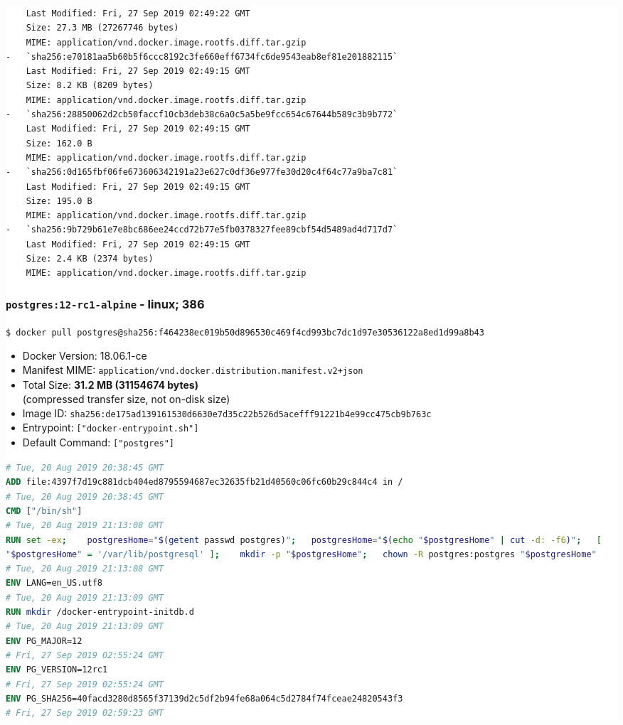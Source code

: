 		Last Modified: Fri, 27 Sep 2019 02:49:22 GMT  
		Size: 27.3 MB (27267746 bytes)  
		MIME: application/vnd.docker.image.rootfs.diff.tar.gzip
	-	`sha256:e70181aa5b60b5f6ccc8192c3fe660eff6734fc6de9543eab8ef81e201882115`  
		Last Modified: Fri, 27 Sep 2019 02:49:15 GMT  
		Size: 8.2 KB (8209 bytes)  
		MIME: application/vnd.docker.image.rootfs.diff.tar.gzip
	-	`sha256:28850062d2cb50faccf10cb3deb38c6a0c5a5be9fcc654c67644b589c3b9b772`  
		Last Modified: Fri, 27 Sep 2019 02:49:15 GMT  
		Size: 162.0 B  
		MIME: application/vnd.docker.image.rootfs.diff.tar.gzip
	-	`sha256:0d165fbf06fe673606342191a23e627c0df36e977fe30d20c4f64c77a9ba7c81`  
		Last Modified: Fri, 27 Sep 2019 02:49:15 GMT  
		Size: 195.0 B  
		MIME: application/vnd.docker.image.rootfs.diff.tar.gzip
	-	`sha256:9b729b61e7e8bc686ee24ccd72b77e5fb0378327fee89cbf54d5489ad4d717d7`  
		Last Modified: Fri, 27 Sep 2019 02:49:15 GMT  
		Size: 2.4 KB (2374 bytes)  
		MIME: application/vnd.docker.image.rootfs.diff.tar.gzip

### `postgres:12-rc1-alpine` - linux; 386

```console
$ docker pull postgres@sha256:f464238ec019b50d896530c469f4cd993bc7dc1d97e30536122a8ed1d99a8b43
```

-	Docker Version: 18.06.1-ce
-	Manifest MIME: `application/vnd.docker.distribution.manifest.v2+json`
-	Total Size: **31.2 MB (31154674 bytes)**  
	(compressed transfer size, not on-disk size)
-	Image ID: `sha256:de175ad139161530d6630e7d35c22b526d5acefff91221b4e99cc475cb9b763c`
-	Entrypoint: `["docker-entrypoint.sh"]`
-	Default Command: `["postgres"]`

```dockerfile
# Tue, 20 Aug 2019 20:38:45 GMT
ADD file:4397f7d19c881dcb404ed8795594687ec32635fb21d40560c06fc60b29c844c4 in / 
# Tue, 20 Aug 2019 20:38:45 GMT
CMD ["/bin/sh"]
# Tue, 20 Aug 2019 21:13:08 GMT
RUN set -ex; 	postgresHome="$(getent passwd postgres)"; 	postgresHome="$(echo "$postgresHome" | cut -d: -f6)"; 	[ "$postgresHome" = '/var/lib/postgresql' ]; 	mkdir -p "$postgresHome"; 	chown -R postgres:postgres "$postgresHome"
# Tue, 20 Aug 2019 21:13:08 GMT
ENV LANG=en_US.utf8
# Tue, 20 Aug 2019 21:13:09 GMT
RUN mkdir /docker-entrypoint-initdb.d
# Tue, 20 Aug 2019 21:13:09 GMT
ENV PG_MAJOR=12
# Fri, 27 Sep 2019 02:55:24 GMT
ENV PG_VERSION=12rc1
# Fri, 27 Sep 2019 02:55:24 GMT
ENV PG_SHA256=40facd3280d8565f37139d2c5df2b94fe68a064c5d2784f74fceae24820543f3
# Fri, 27 Sep 2019 02:59:23 GMT
```
